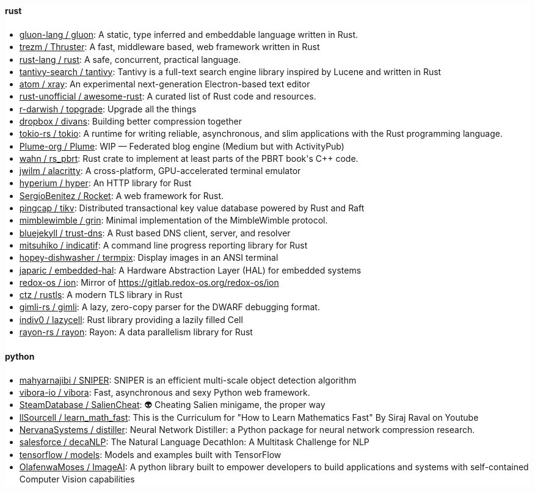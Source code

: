 #### rust
* [gluon-lang / gluon](https://github.com/gluon-lang/gluon): A static, type inferred and embeddable language written in Rust.
* [trezm / Thruster](https://github.com/trezm/Thruster): A fast, middleware based, web framework written in Rust
* [rust-lang / rust](https://github.com/rust-lang/rust): A safe, concurrent, practical language.
* [tantivy-search / tantivy](https://github.com/tantivy-search/tantivy): Tantivy is a full-text search engine library inspired by Lucene and written in Rust
* [atom / xray](https://github.com/atom/xray): An experimental next-generation Electron-based text editor
* [rust-unofficial / awesome-rust](https://github.com/rust-unofficial/awesome-rust): A curated list of Rust code and resources.
* [r-darwish / topgrade](https://github.com/r-darwish/topgrade): Upgrade all the things
* [dropbox / divans](https://github.com/dropbox/divans): Building better compression together
* [tokio-rs / tokio](https://github.com/tokio-rs/tokio): A runtime for writing reliable, asynchronous, and slim applications with the Rust programming language.
* [Plume-org / Plume](https://github.com/Plume-org/Plume): WIP — Federated blog engine (Medium but with ActivityPub)
* [wahn / rs_pbrt](https://github.com/wahn/rs_pbrt): Rust crate to implement at least parts of the PBRT book's C++ code.
* [jwilm / alacritty](https://github.com/jwilm/alacritty): A cross-platform, GPU-accelerated terminal emulator
* [hyperium / hyper](https://github.com/hyperium/hyper): An HTTP library for Rust
* [SergioBenitez / Rocket](https://github.com/SergioBenitez/Rocket): A web framework for Rust.
* [pingcap / tikv](https://github.com/pingcap/tikv): Distributed transactional key value database powered by Rust and Raft
* [mimblewimble / grin](https://github.com/mimblewimble/grin): Minimal implementation of the MimbleWimble protocol.
* [bluejekyll / trust-dns](https://github.com/bluejekyll/trust-dns): A Rust based DNS client, server, and resolver
* [mitsuhiko / indicatif](https://github.com/mitsuhiko/indicatif): A command line progress reporting library for Rust
* [hopey-dishwasher / termpix](https://github.com/hopey-dishwasher/termpix): Display images in an ANSI terminal
* [japaric / embedded-hal](https://github.com/japaric/embedded-hal): A Hardware Abstraction Layer (HAL) for embedded systems
* [redox-os / ion](https://github.com/redox-os/ion): Mirror of https://gitlab.redox-os.org/redox-os/ion
* [ctz / rustls](https://github.com/ctz/rustls): A modern TLS library in Rust
* [gimli-rs / gimli](https://github.com/gimli-rs/gimli): A lazy, zero-copy parser for the DWARF debugging format.
* [indiv0 / lazycell](https://github.com/indiv0/lazycell): Rust library providing a lazily filled Cell
* [rayon-rs / rayon](https://github.com/rayon-rs/rayon): Rayon: A data parallelism library for Rust

#### python
* [mahyarnajibi / SNIPER](https://github.com/mahyarnajibi/SNIPER): SNIPER is an efficient multi-scale object detection algorithm
* [vibora-io / vibora](https://github.com/vibora-io/vibora): Fast, asynchronous and sexy Python web framework.
* [SteamDatabase / SalienCheat](https://github.com/SteamDatabase/SalienCheat): 👽 Cheating Salien minigame, the proper way
* [llSourcell / learn_math_fast](https://github.com/llSourcell/learn_math_fast): This is the Curriculum for "How to Learn Mathematics Fast" By Siraj Raval on Youtube
* [NervanaSystems / distiller](https://github.com/NervanaSystems/distiller): Neural Network Distiller: a Python package for neural network compression research.
* [salesforce / decaNLP](https://github.com/salesforce/decaNLP): The Natural Language Decathlon: A Multitask Challenge for NLP
* [tensorflow / models](https://github.com/tensorflow/models): Models and examples built with TensorFlow
* [OlafenwaMoses / ImageAI](https://github.com/OlafenwaMoses/ImageAI): A python library built to empower developers to build applications and systems with self-contained Computer Vision capabilities
